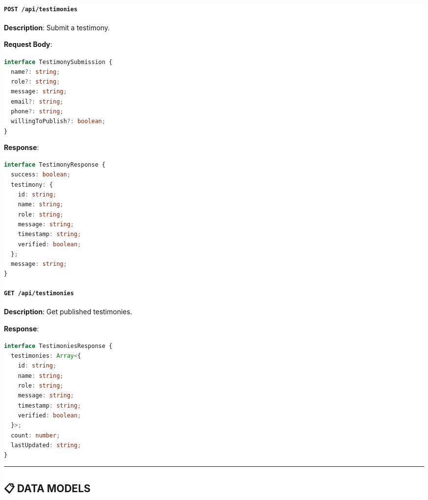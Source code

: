 #### `POST /api/testimonies`

**Description**: Submit a testimony.

**Request Body**:
```typescript
interface TestimonySubmission {
  name?: string;
  role?: string;
  message: string;
  email?: string;
  phone?: string;
  willingToPublish?: boolean;
}
```

**Response**:
```typescript
interface TestimonyResponse {
  success: boolean;
  testimony: {
    id: string;
    name: string;
    role: string;
    message: string;
    timestamp: string;
    verified: boolean;
  };
  message: string;
}
```

#### `GET /api/testimonies`

**Description**: Get published testimonies.

**Response**:
```typescript
interface TestimoniesResponse {
  testimonies: Array<{
    id: string;
    name: string;
    role: string;
    message: string;
    timestamp: string;
    verified: boolean;
  }>;
  count: number;
  lastUpdated: string;
}
```

---

## 📋 DATA MODELS
